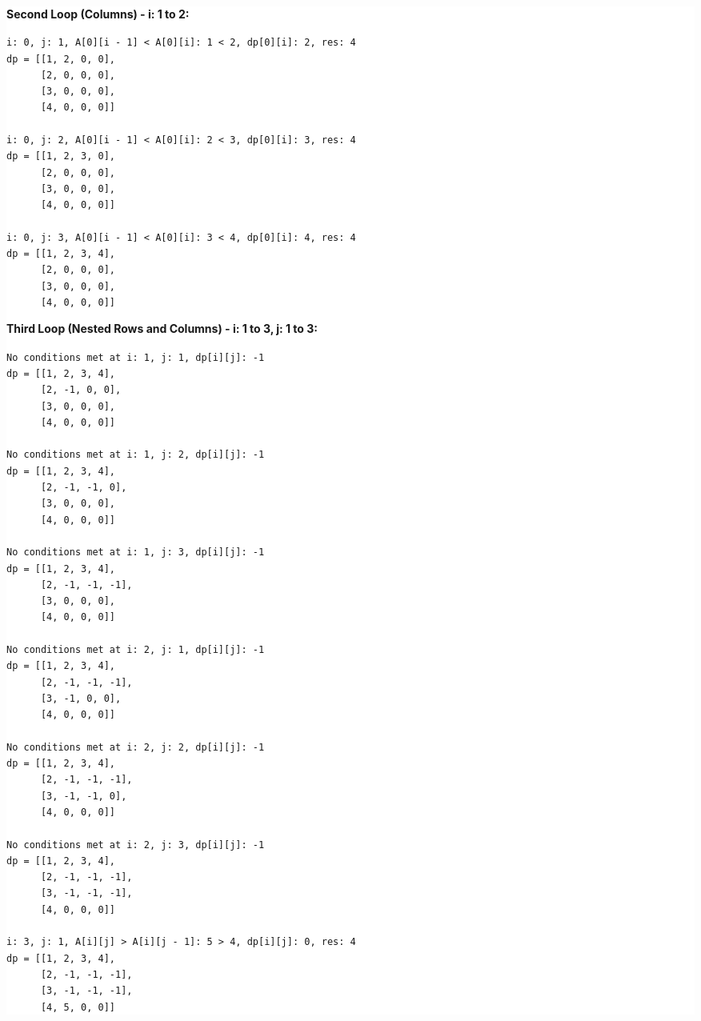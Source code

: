 **Second Loop (Columns) - i: 1 to 2:**
```plaintext
i: 0, j: 1, A[0][i - 1] < A[0][i]: 1 < 2, dp[0][i]: 2, res: 4
dp = [[1, 2, 0, 0], 
      [2, 0, 0, 0], 
      [3, 0, 0, 0], 
      [4, 0, 0, 0]]

i: 0, j: 2, A[0][i - 1] < A[0][i]: 2 < 3, dp[0][i]: 3, res: 4
dp = [[1, 2, 3, 0], 
      [2, 0, 0, 0], 
      [3, 0, 0, 0], 
      [4, 0, 0, 0]]

i: 0, j: 3, A[0][i - 1] < A[0][i]: 3 < 4, dp[0][i]: 4, res: 4
dp = [[1, 2, 3, 4], 
      [2, 0, 0, 0], 
      [3, 0, 0, 0], 
      [4, 0, 0, 0]]
```

**Third Loop (Nested Rows and Columns) - i: 1 to 3, j: 1 to 3:**
```plaintext
No conditions met at i: 1, j: 1, dp[i][j]: -1
dp = [[1, 2, 3, 4], 
      [2, -1, 0, 0], 
      [3, 0, 0, 0], 
      [4, 0, 0, 0]]

No conditions met at i: 1, j: 2, dp[i][j]: -1
dp = [[1, 2, 3, 4], 
      [2, -1, -1, 0], 
      [3, 0, 0, 0], 
      [4, 0, 0, 0]]

No conditions met at i: 1, j: 3, dp[i][j]: -1
dp = [[1, 2, 3, 4], 
      [2, -1, -1, -1], 
      [3, 0, 0, 0], 
      [4, 0, 0, 0]]

No conditions met at i: 2, j: 1, dp[i][j]: -1
dp = [[1, 2, 3, 4], 
      [2, -1, -1, -1], 
      [3, -1, 0, 0], 
      [4, 0, 0, 0]]

No conditions met at i: 2, j: 2, dp[i][j]: -1
dp = [[1, 2, 3, 4], 
      [2, -1, -1, -1], 
      [3, -1, -1, 0], 
      [4, 0, 0, 0]]

No conditions met at i: 2, j: 3, dp[i][j]: -1
dp = [[1, 2, 3, 4], 
      [2, -1, -1, -1], 
      [3, -1, -1, -1], 
      [4, 0, 0, 0]]

i: 3, j: 1, A[i][j] > A[i][j - 1]: 5 > 4, dp[i][j]: 0, res: 4
dp = [[1, 2, 3, 4], 
      [2, -1, -1, -1], 
      [3, -1, -1, -1], 
      [4, 5, 0, 0]]

```